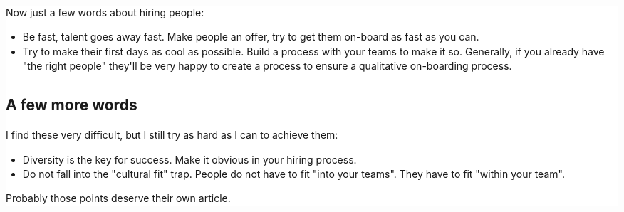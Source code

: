 Now just a few words about hiring people:

- Be fast, talent goes away fast. Make people an offer, try to get them
  on-board as fast as you can.
- Try to make their first days as cool as possible. Build a process with your
  teams to make it so. Generally, if you already have "the right people"
  they'll be very happy to create a process to ensure a qualitative
  on-boarding process.

## A few more words

I find these very difficult, but I still try as hard as I can to achieve them:

- Diversity is the key for success. Make it obvious in your hiring process.
- Do not fall into the "cultural fit" trap. People do not have to fit "into
  your teams". They have to fit "within your team".

Probably those points deserve their own article.
